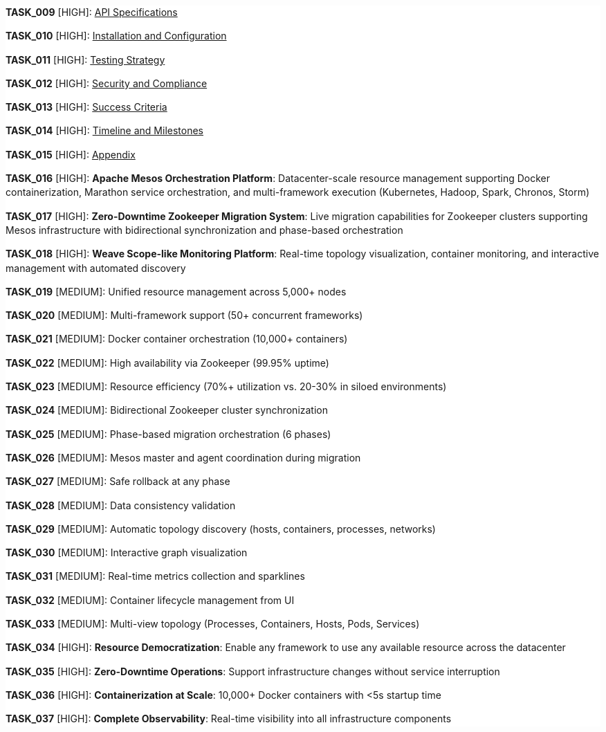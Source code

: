 **TASK_009** [HIGH]: [API Specifications](#api-specifications)

**TASK_010** [HIGH]: [Installation and Configuration](#installation-and-configuration)

**TASK_011** [HIGH]: [Testing Strategy](#testing-strategy)

**TASK_012** [HIGH]: [Security and Compliance](#security-and-compliance)

**TASK_013** [HIGH]: [Success Criteria](#success-criteria)

**TASK_014** [HIGH]: [Timeline and Milestones](#timeline-and-milestones)

**TASK_015** [HIGH]: [Appendix](#appendix)

**TASK_016** [HIGH]: **Apache Mesos Orchestration Platform**: Datacenter-scale resource management supporting Docker containerization, Marathon service orchestration, and multi-framework execution (Kubernetes, Hadoop, Spark, Chronos, Storm)

**TASK_017** [HIGH]: **Zero-Downtime Zookeeper Migration System**: Live migration capabilities for Zookeeper clusters supporting Mesos infrastructure with bidirectional synchronization and phase-based orchestration

**TASK_018** [HIGH]: **Weave Scope-like Monitoring Platform**: Real-time topology visualization, container monitoring, and interactive management with automated discovery

**TASK_019** [MEDIUM]: Unified resource management across 5,000+ nodes

**TASK_020** [MEDIUM]: Multi-framework support (50+ concurrent frameworks)

**TASK_021** [MEDIUM]: Docker container orchestration (10,000+ containers)

**TASK_022** [MEDIUM]: High availability via Zookeeper (99.95% uptime)

**TASK_023** [MEDIUM]: Resource efficiency (70%+ utilization vs. 20-30% in siloed environments)

**TASK_024** [MEDIUM]: Bidirectional Zookeeper cluster synchronization

**TASK_025** [MEDIUM]: Phase-based migration orchestration (6 phases)

**TASK_026** [MEDIUM]: Mesos master and agent coordination during migration

**TASK_027** [MEDIUM]: Safe rollback at any phase

**TASK_028** [MEDIUM]: Data consistency validation

**TASK_029** [MEDIUM]: Automatic topology discovery (hosts, containers, processes, networks)

**TASK_030** [MEDIUM]: Interactive graph visualization

**TASK_031** [MEDIUM]: Real-time metrics collection and sparklines

**TASK_032** [MEDIUM]: Container lifecycle management from UI

**TASK_033** [MEDIUM]: Multi-view topology (Processes, Containers, Hosts, Pods, Services)

**TASK_034** [HIGH]: **Resource Democratization**: Enable any framework to use any available resource across the datacenter

**TASK_035** [HIGH]: **Zero-Downtime Operations**: Support infrastructure changes without service interruption

**TASK_036** [HIGH]: **Containerization at Scale**: 10,000+ Docker containers with <5s startup time

**TASK_037** [HIGH]: **Complete Observability**: Real-time visibility into all infrastructure components
